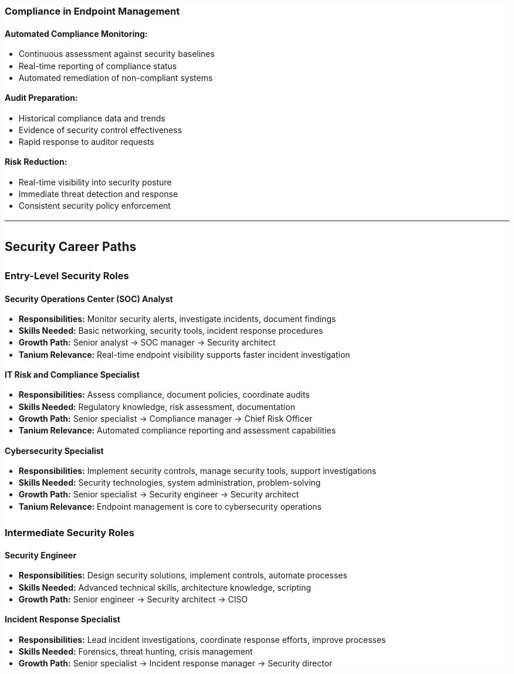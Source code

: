 ### Compliance in Endpoint Management

**Automated Compliance Monitoring:**
- Continuous assessment against security baselines
- Real-time reporting of compliance status
- Automated remediation of non-compliant systems

**Audit Preparation:**
- Historical compliance data and trends
- Evidence of security control effectiveness
- Rapid response to auditor requests

**Risk Reduction:**
- Real-time visibility into security posture
- Immediate threat detection and response
- Consistent security policy enforcement

---

## Security Career Paths

### Entry-Level Security Roles

**Security Operations Center (SOC) Analyst**
- **Responsibilities:** Monitor security alerts, investigate incidents, document findings
- **Skills Needed:** Basic networking, security tools, incident response procedures
- **Growth Path:** Senior analyst → SOC manager → Security architect
- **Tanium Relevance:** Real-time endpoint visibility supports faster incident investigation

**IT Risk and Compliance Specialist**
- **Responsibilities:** Assess compliance, document policies, coordinate audits
- **Skills Needed:** Regulatory knowledge, risk assessment, documentation
- **Growth Path:** Senior specialist → Compliance manager → Chief Risk Officer
- **Tanium Relevance:** Automated compliance reporting and assessment capabilities

**Cybersecurity Specialist**
- **Responsibilities:** Implement security controls, manage security tools, support investigations
- **Skills Needed:** Security technologies, system administration, problem-solving
- **Growth Path:** Senior specialist → Security engineer → Security architect
- **Tanium Relevance:** Endpoint management is core to cybersecurity operations

### Intermediate Security Roles

**Security Engineer**
- **Responsibilities:** Design security solutions, implement controls, automate processes
- **Skills Needed:** Advanced technical skills, architecture knowledge, scripting
- **Growth Path:** Senior engineer → Security architect → CISO

**Incident Response Specialist**
- **Responsibilities:** Lead incident investigations, coordinate response efforts, improve processes
- **Skills Needed:** Forensics, threat hunting, crisis management
- **Growth Path:** Senior specialist → Incident response manager → Security director
